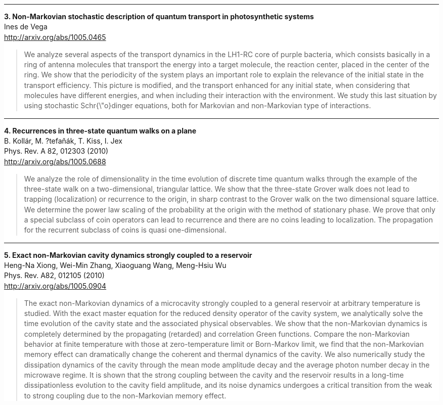 ------

**3.    Non-Markovian stochastic description of quantum transport in photosynthetic systems**  
Ines de Vega  
http://arxiv.org/abs/1005.0465  
<blockquote>
<p>
We analyze several aspects of the transport dynamics in the LH1-RC core of purple bacteria, which consists basically in a ring of antenna molecules that transport the energy into a target molecule, the reaction center, placed in the center of the ring. We show that the periodicity of the system plays an important role to explain the relevance of the initial state in the transport efficiency. This picture is modified, and the transport enhanced for any initial state, when considering that molecules have different energies, and when including their interaction with the environment. We study this last situation by using stochastic Schr{\"o}dinger equations, both for Markovian and non-Markovian type of interactions.
</p>
</blockquote>

------

**4.    Recurrences in three-state quantum walks on a plane**  
B. Kollár, M. ?tefaňák, T. Kiss, I. Jex  
Phys. Rev. A 82, 012303 (2010)  
http://arxiv.org/abs/1005.0688  
<blockquote>
<p>
We analyze the role of dimensionality in the time evolution of discrete time quantum walks through the example of the three-state walk on a two-dimensional, triangular lattice. We show that the three-state Grover walk does not lead to trapping (localization) or recurrence to the origin, in sharp contrast to the Grover walk on the two dimensional square lattice. We determine the power law scaling of the probability at the origin with the method of stationary phase. We prove that only a special subclass of coin operators can lead to recurrence and there are no coins leading to localization. The propagation for the recurrent subclass of coins is quasi one-dimensional.
</p>
</blockquote>

------

**5.    Exact non-Markovian cavity dynamics strongly coupled to a reservoir**  
Heng-Na Xiong, Wei-Min Zhang, Xiaoguang Wang, Meng-Hsiu Wu  
Phys. Rev. A82, 012105 (2010)  
http://arxiv.org/abs/1005.0904  
<blockquote>
<p>
The exact non-Markovian dynamics of a microcavity strongly coupled to a general reservoir at arbitrary temperature is studied. With the exact master equation for the reduced density operator of the cavity system, we analytically solve the time evolution of the cavity state and the associated physical observables. We show that the non-Markovian dynamics is completely determined by the propagating (retarded) and correlation Green functions. Compare the non-Markovian behavior at finite temperature with those at zero-temperature limit or Born-Markov limit, we find that the non-Markovian memory effect can dramatically change the coherent and thermal dynamics of the cavity. We also numerically study the dissipation dynamics of the cavity through the mean mode amplitude decay and the average photon number decay in the microwave regime. It is shown that the strong coupling between the cavity and the reservoir results in a long-time dissipationless evolution to the cavity field amplitude, and its noise dynamics undergoes a critical transition from the weak to strong coupling due to the non-Markovian memory effect.
</p>
</blockquote>
